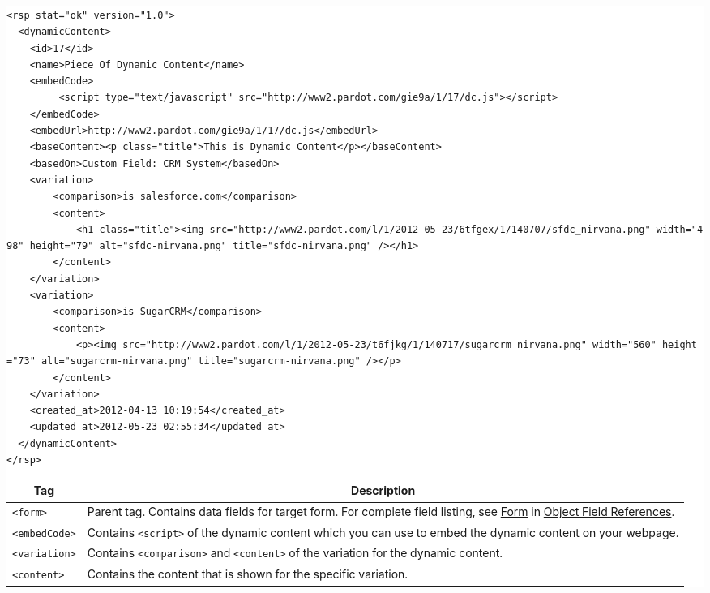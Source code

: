 ```
<rsp stat="ok" version="1.0">
  <dynamicContent>
    <id>17</id>
    <name>Piece Of Dynamic Content</name>
    <embedCode>
         <script type="text/javascript" src="http://www2.pardot.com/gie9a/1/17/dc.js"></script>
    </embedCode>
    <embedUrl>http://www2.pardot.com/gie9a/1/17/dc.js</embedUrl>
    <baseContent><p class="title">This is Dynamic Content</p></baseContent>
    <basedOn>Custom Field: CRM System</basedOn>
    <variation>
        <comparison>is salesforce.com</comparison>
        <content>
            <h1 class="title"><img src="http://www2.pardot.com/l/1/2012-05-23/6tfgex/1/140707/sfdc_nirvana.png" width="498" height="79" alt="sfdc-nirvana.png" title="sfdc-nirvana.png" /></h1>
        </content>
    </variation>
    <variation>
        <comparison>is SugarCRM</comparison>
        <content>
            <p><img src="http://www2.pardot.com/l/1/2012-05-23/t6fjkg/1/140717/sugarcrm_nirvana.png" width="560" height="73" alt="sugarcrm-nirvana.png" title="sugarcrm-nirvana.png" /></p>
        </content>
    </variation>
    <created_at>2012-04-13 10:19:54</created_at>
    <updated_at>2012-05-23 02:55:34</updated_at>
  </dynamicContent>
</rsp>
```

| **Tag** | **Description** |
| ------- | --------------- |
| `<form>` | Parent tag. Contains data fields for target form. For complete field listing, see [Form](../object-field-references#form) in [Object Field References](../object-field-references). |
| `<embedCode>` | Contains `<script>` of the dynamic content which you can use to embed the dynamic content on your webpage. |
| `<variation>` | Contains `<comparison>` and `<content>` of the variation for the dynamic content. |
| `<content>` | Contains the content that is shown for the specific variation. |
